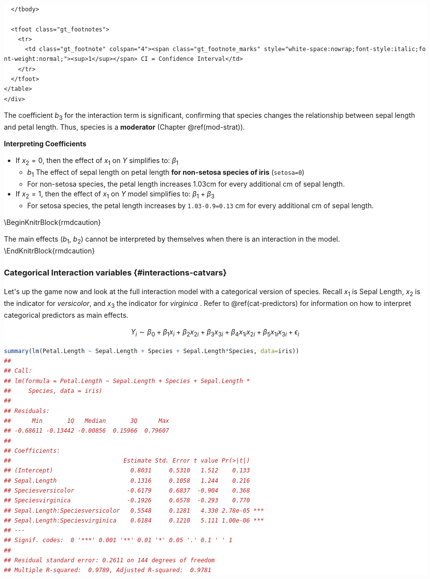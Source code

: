 ```{=html}
  </tbody>
  
  <tfoot class="gt_footnotes">
    <tr>
      <td class="gt_footnote" colspan="4"><span class="gt_footnote_marks" style="white-space:nowrap;font-style:italic;font-weight:normal;"><sup>1</sup></span> CI = Confidence Interval</td>
    </tr>
  </tfoot>
</table>
</div>
```


The coefficient $b_{3}$ for the interaction term is significant, confirming that species changes the relationship between sepal length and petal length. Thus, species is a **moderator** (Chapter \@ref(mod-strat)).
 
**Interpreting Coefficients**

* If $x_{2}=0$, then the effect of $x_{1}$ on $Y$ simplifies to: $\beta_{1}$
    * $b_{1}$ The effect of sepal length on petal length **for non-setosa species of iris** (`setosa=0`) 
    * For non-setosa species, the petal length increases 1.03cm for every additional cm of sepal length. 
* If $x_{2}=1$, then the effect of $x_{1}$ on $Y$ model simplifies to: $\beta_{1} + \beta_{3}$
    * For setosa species, the petal length increases by `1.03-0.9=0.13` cm for every additional cm of sepal length. 

\BeginKnitrBlock{rmdcaution}<div class="rmdcaution">The main effects ($b_{1}$, $b_{2}$) cannot be interpreted by themselves when there is an interaction in the model.</div>\EndKnitrBlock{rmdcaution}

### Categorical Interaction variables  {#interactions-catvars}

Let's up the game now and look at the full interaction model with a categorical version of species. 
Recall $x_{1}$ is Sepal Length, $x_{2}$ is the indicator for _versicolor_, and $x_{3}$ the indicator for _virginica_ . Refer to \@ref(cat-predictors) for information on how to interpret categorical predictors as main effects. 

$$ Y_{i} \sim \beta_{0} + \beta_{1}x_{i} + \beta_{2}x_{2i} + \beta_{3}x_{3i} + \beta_{4}x_{1i}x_{2i} + \beta_{5}x_{1i}x_{3i}+\epsilon_{i}$$


```r
summary(lm(Petal.Length ~ Sepal.Length + Species + Sepal.Length*Species, data=iris))
## 
## Call:
## lm(formula = Petal.Length ~ Sepal.Length + Species + Sepal.Length * 
##     Species, data = iris)
## 
## Residuals:
##      Min       1Q   Median       3Q      Max 
## -0.68611 -0.13442 -0.00856  0.15966  0.79607 
## 
## Coefficients:
##                                Estimate Std. Error t value Pr(>|t|)    
## (Intercept)                      0.8031     0.5310   1.512    0.133    
## Sepal.Length                     0.1316     0.1058   1.244    0.216    
## Speciesversicolor               -0.6179     0.6837  -0.904    0.368    
## Speciesvirginica                -0.1926     0.6578  -0.293    0.770    
## Sepal.Length:Speciesversicolor   0.5548     0.1281   4.330 2.78e-05 ***
## Sepal.Length:Speciesvirginica    0.6184     0.1210   5.111 1.00e-06 ***
## ---
## Signif. codes:  0 '***' 0.001 '**' 0.01 '*' 0.05 '.' 0.1 ' ' 1
## 
## Residual standard error: 0.2611 on 144 degrees of freedom
## Multiple R-squared:  0.9789,	Adjusted R-squared:  0.9781 
```